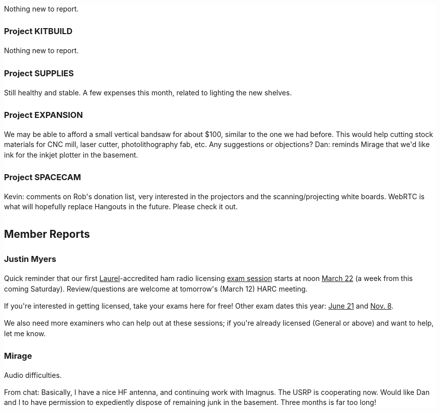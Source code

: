 Nothing new to report.

### Project KITBUILD

Nothing new to report.

### Project SUPPLIES

Still healthy and stable. A few expenses this month, related to lighting
the new shelves.

### Project EXPANSION

We may be able to afford a small vertical bandsaw for about \$100,
similar to the one we had before. This would help cutting stock
materials for CNC mill, laser cutter, photolithography fab, etc. Any
suggestions or objections? Dan: reminds Mirage that we'd like ink for
the inkjet plotter in the basement.

### Project SPACECAM

Kevin: comments on Rob's donation list, very interested in the
projectors and the scanning/projecting white boards. WebRTC is what will
hopefully replace Hangouts in the future. Please check it out.

## Member Reports

### Justin Myers

Quick reminder that our first
[Laurel](http://larcmd.org/vec/)-accredited ham radio licensing [exam
session](Licensing_Exams "wikilink") starts at noon [March
22](http://www.meetup.com/hac-dc/events/160901402/) (a week from this
coming Saturday). Review/questions are welcome at tomorrow's (March 12)
HARC meeting.

If you're interested in getting licensed, take your exams here for free!
Other exam dates this year: [June
21](http://www.meetup.com/hac-dc/events/160901522/) and [Nov.
8](http://www.meetup.com/hac-dc/events/160901572/).

We also need more examiners who can help out at these sessions; if
you're already licensed (General or above) and want to help, let me
know.

### Mirage

Audio difficulties.

From chat: Basically, I have a nice HF antenna, and continuing work with
Imagnus. The USRP is cooperating now. Would like Dan and I to have
permission to expediently dispose of remaining junk in the basement.
Three months is far too long!
